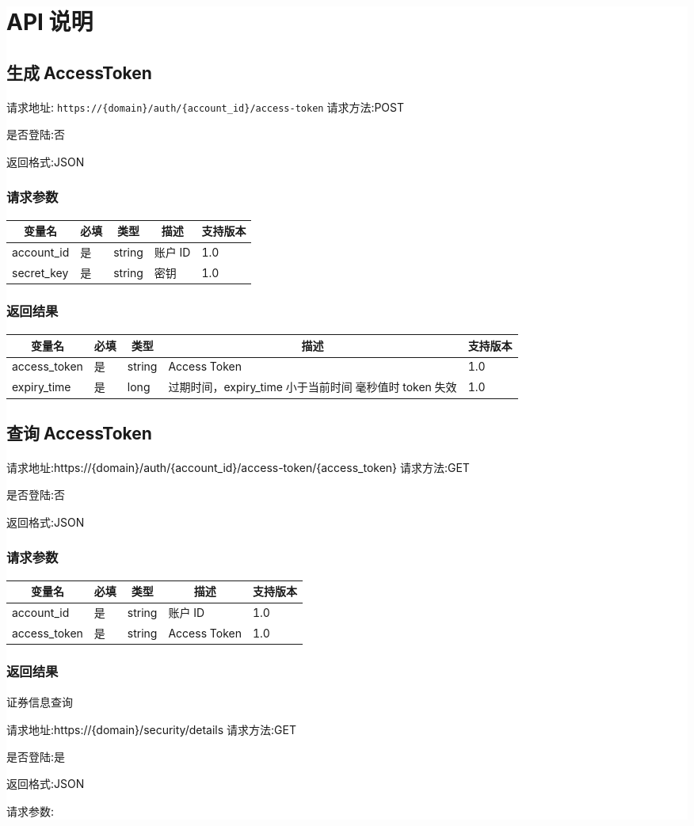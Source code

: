 # API 说明 

## 生成 AccessToken

请求地址: `https://{domain}/auth/{account_id}/access-token` 请求方法:POST

是否登陆:否

返回格式:JSON

### 请求参数

| 变量名     | 必填 | 类型   | 描述    | 支持版本 |
| ---------- | ---- | ------ | ------- | -------- |
| account_id | 是   | string | 账户 ID | 1.0      |
| secret_key | 是   | string | 密钥    | 1.0      |

### 返回结果

| 变量名       | 必填 | 类型   | 描述                                                   | 支持版本 |
| ------------ | ---- | ------ | ------------------------------------------------------ | -------- |
| access_token | 是   | string | Access Token                                           | 1.0      |
| expiry_time  | 是   | long   | 过期时间，expiry_time 小于当前时间 毫秒值时 token 失效 | 1.0      |

## 查询 AccessToken

请求地址:https://{domain}/auth/{account_id}/access-token/{access_token} 请求方法:GET

是否登陆:否

返回格式:JSON

### 请求参数

| 变量名       | 必填 | 类型   | 描述         | 支持版本 |
| ------------ | ---- | ------ | ------------ | -------- |
| account_id   | 是   | string | 账户 ID      | 1.0      |
| access_token | 是   | string | Access Token | 1.0      |

### 返回结果

证券信息查询

请求地址:https://{domain}/security/details 请求方法:GET

是否登陆:是

返回格式:JSON

请求参数:
